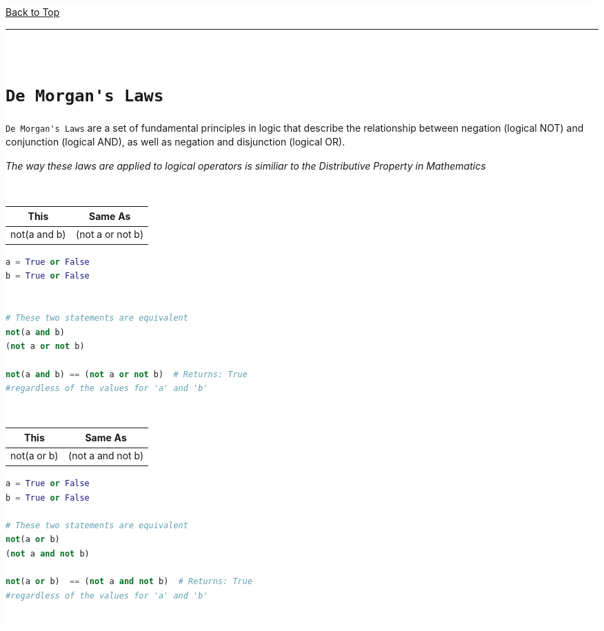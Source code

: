 [Back to Top](#python-operators)

___

<br>

# `De Morgan's Laws`
`De Morgan's Laws` are a set of fundamental principles in logic that describe the relationship between negation (logical NOT) and conjunction (logical AND), as well as negation and disjunction (logical OR). 

*The way these laws are applied to logical operators is similiar to the Distributive Property in Mathematics*

<br>

|This|Same As|
|:-:|:-:|
|not(a and b)|(not a or not b)|

```python
a = True or False
b = True or False


# These two statements are equivalent
not(a and b) 
(not a or not b)

not(a and b) == (not a or not b)  # Returns: True 
#regardless of the values for 'a' and 'b'

```

<br>

|This|Same As|
|:-:|:-:|
|not(a or b)|(not a and not b)|


```python
a = True or False
b = True or False

# These two statements are equivalent
not(a or b)
(not a and not b) 

not(a or b)  == (not a and not b)  # Returns: True 
#regardless of the values for 'a' and 'b' 
```
<br>
